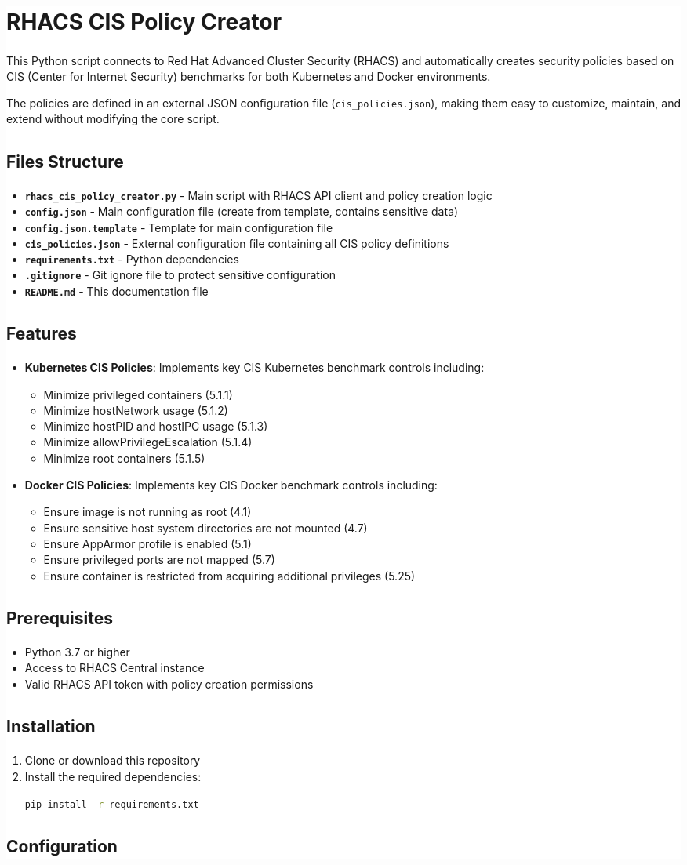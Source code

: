 # RHACS CIS Policy Creator

This Python script connects to Red Hat Advanced Cluster Security (RHACS) and automatically creates security policies based on CIS (Center for Internet Security) benchmarks for both Kubernetes and Docker environments.

The policies are defined in an external JSON configuration file (`cis_policies.json`), making them easy to customize, maintain, and extend without modifying the core script.

## Files Structure

- **`rhacs_cis_policy_creator.py`** - Main script with RHACS API client and policy creation logic
- **`config.json`** - Main configuration file (create from template, contains sensitive data)
- **`config.json.template`** - Template for main configuration file
- **`cis_policies.json`** - External configuration file containing all CIS policy definitions
- **`requirements.txt`** - Python dependencies
- **`.gitignore`** - Git ignore file to protect sensitive configuration
- **`README.md`** - This documentation file

## Features

- **Kubernetes CIS Policies**: Implements key CIS Kubernetes benchmark controls including:
  - Minimize privileged containers (5.1.1)
  - Minimize hostNetwork usage (5.1.2)
  - Minimize hostPID and hostIPC usage (5.1.3)
  - Minimize allowPrivilegeEscalation (5.1.4)
  - Minimize root containers (5.1.5)

- **Docker CIS Policies**: Implements key CIS Docker benchmark controls including:
  - Ensure image is not running as root (4.1)
  - Ensure sensitive host system directories are not mounted (4.7)
  - Ensure AppArmor profile is enabled (5.1)
  - Ensure privileged ports are not mapped (5.7)
  - Ensure container is restricted from acquiring additional privileges (5.25)

## Prerequisites

- Python 3.7 or higher
- Access to RHACS Central instance
- Valid RHACS API token with policy creation permissions

## Installation

1. Clone or download this repository
2. Install the required dependencies:
   ```bash
   pip install -r requirements.txt
   ```

## Configuration
